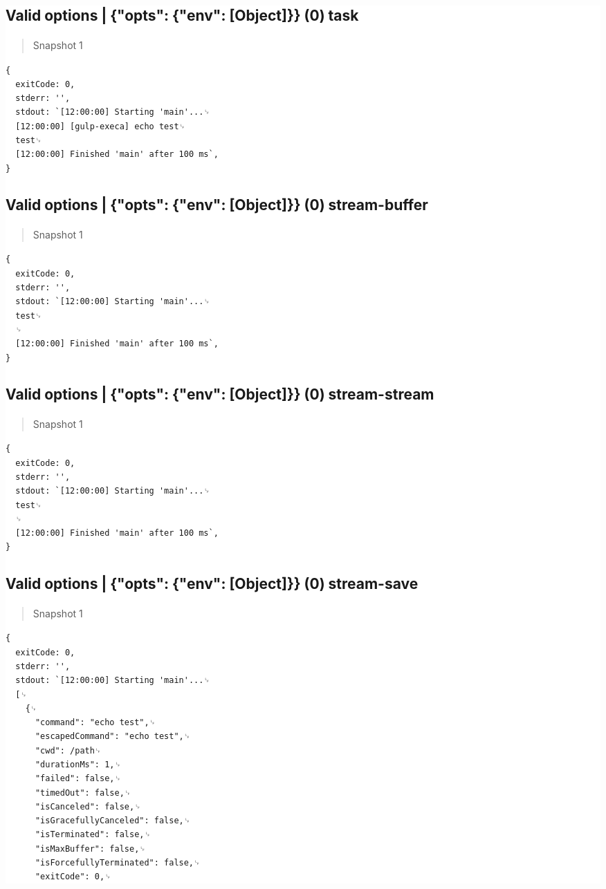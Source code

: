 ## Valid options | {"opts": {"env": [Object]}} (0) task

> Snapshot 1

    {
      exitCode: 0,
      stderr: '',
      stdout: `[12:00:00] Starting 'main'...␊
      [12:00:00] [gulp-execa] echo test␊
      test␊
      [12:00:00] Finished 'main' after 100 ms`,
    }

## Valid options | {"opts": {"env": [Object]}} (0) stream-buffer

> Snapshot 1

    {
      exitCode: 0,
      stderr: '',
      stdout: `[12:00:00] Starting 'main'...␊
      test␊
      ␊
      [12:00:00] Finished 'main' after 100 ms`,
    }

## Valid options | {"opts": {"env": [Object]}} (0) stream-stream

> Snapshot 1

    {
      exitCode: 0,
      stderr: '',
      stdout: `[12:00:00] Starting 'main'...␊
      test␊
      ␊
      [12:00:00] Finished 'main' after 100 ms`,
    }

## Valid options | {"opts": {"env": [Object]}} (0) stream-save

> Snapshot 1

    {
      exitCode: 0,
      stderr: '',
      stdout: `[12:00:00] Starting 'main'...␊
      [␊
        {␊
          "command": "echo test",␊
          "escapedCommand": "echo test",␊
          "cwd": /path␊
          "durationMs": 1,␊
          "failed": false,␊
          "timedOut": false,␊
          "isCanceled": false,␊
          "isGracefullyCanceled": false,␊
          "isTerminated": false,␊
          "isMaxBuffer": false,␊
          "isForcefullyTerminated": false,␊
          "exitCode": 0,␊